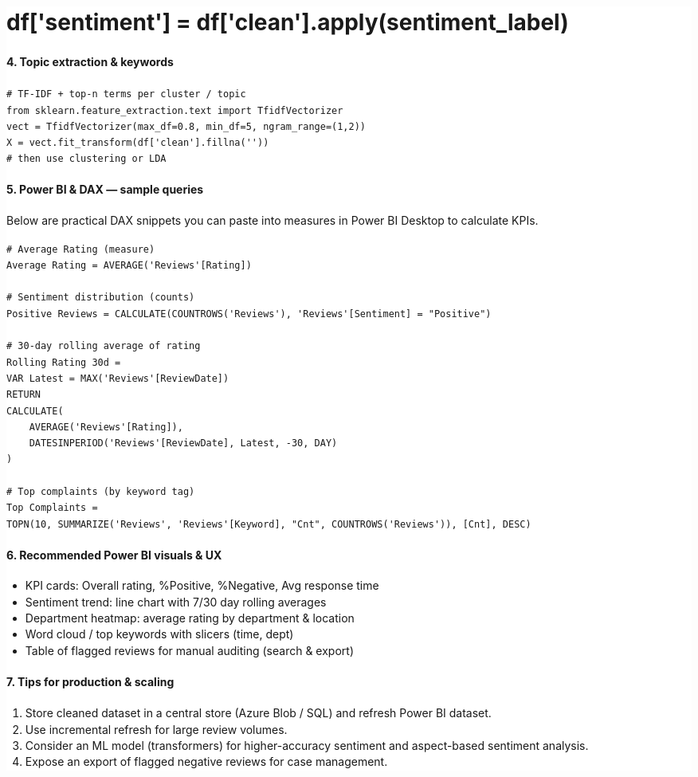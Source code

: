 # df['sentiment'] = df['clean'].apply(sentiment_label)
</code></pre>

  <h4>4. Topic extraction & keywords</h4>
      <pre><code># TF-IDF + top-n terms per cluster / topic
from sklearn.feature_extraction.text import TfidfVectorizer
vect = TfidfVectorizer(max_df=0.8, min_df=5, ngram_range=(1,2))
X = vect.fit_transform(df['clean'].fillna(''))
# then use clustering or LDA
</code></pre>

   <h4 id="dax">5. Power BI & DAX — sample queries</h4>
      <p class="small">Below are practical DAX snippets you can paste into measures in Power BI Desktop to calculate KPIs.</p>

   <pre><code># Average Rating (measure)
Average Rating = AVERAGE('Reviews'[Rating])

# Sentiment distribution (counts)
Positive Reviews = CALCULATE(COUNTROWS('Reviews'), 'Reviews'[Sentiment] = "Positive")

# 30-day rolling average of rating
Rolling Rating 30d =
VAR Latest = MAX('Reviews'[ReviewDate])
RETURN
CALCULATE(
    AVERAGE('Reviews'[Rating]),
    DATESINPERIOD('Reviews'[ReviewDate], Latest, -30, DAY)
)

# Top complaints (by keyword tag)
Top Complaints =
TOPN(10, SUMMARIZE('Reviews', 'Reviews'[Keyword], "Cnt", COUNTROWS('Reviews')), [Cnt], DESC)
</code></pre>

   <h4>6. Recommended Power BI visuals & UX</h4>
      <ul class="small">
        <li>KPI cards: Overall rating, %Positive, %Negative, Avg response time</li>
        <li>Sentiment trend: line chart with 7/30 day rolling averages</li>
        <li>Department heatmap: average rating by department & location</li>
        <li>Word cloud / top keywords with slicers (time, dept)</li>
        <li>Table of flagged reviews for manual auditing (search & export)</li>
      </ul>

   <h4>7. Tips for production & scaling</h4>
      <ol class="small">
        <li>Store cleaned dataset in a central store (Azure Blob / SQL) and refresh Power BI dataset.</li>
        <li>Use incremental refresh for large review volumes.</li>
        <li>Consider an ML model (transformers) for higher-accuracy sentiment and aspect-based sentiment analysis.</li>
        <li>Expose an export of flagged negative reviews for case management.</li>
      </ol>
